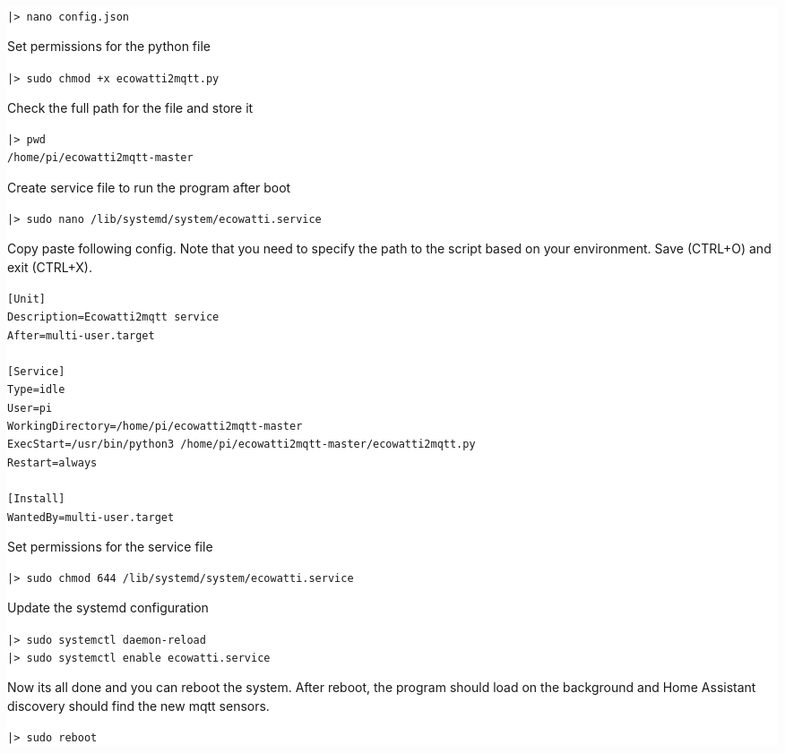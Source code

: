 ```
|> nano config.json
```

Set permissions for the python file

```
|> sudo chmod +x ecowatti2mqtt.py
```

Check the full path for the file and store it

```
|> pwd
/home/pi/ecowatti2mqtt-master
```

Create service file to run the program after boot

```
|> sudo nano /lib/systemd/system/ecowatti.service
```

Copy paste following config. Note that you need to specify the path to the script based on your environment.
Save (CTRL+O) and exit (CTRL+X).

```
[Unit]
Description=Ecowatti2mqtt service
After=multi-user.target

[Service]
Type=idle
User=pi
WorkingDirectory=/home/pi/ecowatti2mqtt-master
ExecStart=/usr/bin/python3 /home/pi/ecowatti2mqtt-master/ecowatti2mqtt.py
Restart=always

[Install]
WantedBy=multi-user.target
```

Set permissions for the service file

```
|> sudo chmod 644 /lib/systemd/system/ecowatti.service
```

Update the systemd configuration

```
|> sudo systemctl daemon-reload
|> sudo systemctl enable ecowatti.service
```

Now its all done and you can reboot the system.
After reboot, the program should load on the background and Home Assistant discovery should find the new mqtt sensors.

```
|> sudo reboot
```

